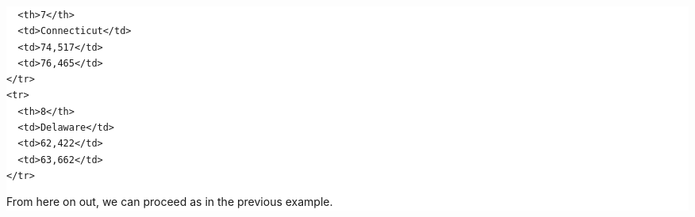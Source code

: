       <th>7</th>
      <td>Connecticut</td>
      <td>74,517</td>
      <td>76,465</td>
    </tr>
    <tr>
      <th>8</th>
      <td>Delaware</td>
      <td>62,422</td>
      <td>63,662</td>
    </tr>
  </tbody>
</table>
</div>



From here on out, we can proceed as in the previous example.
